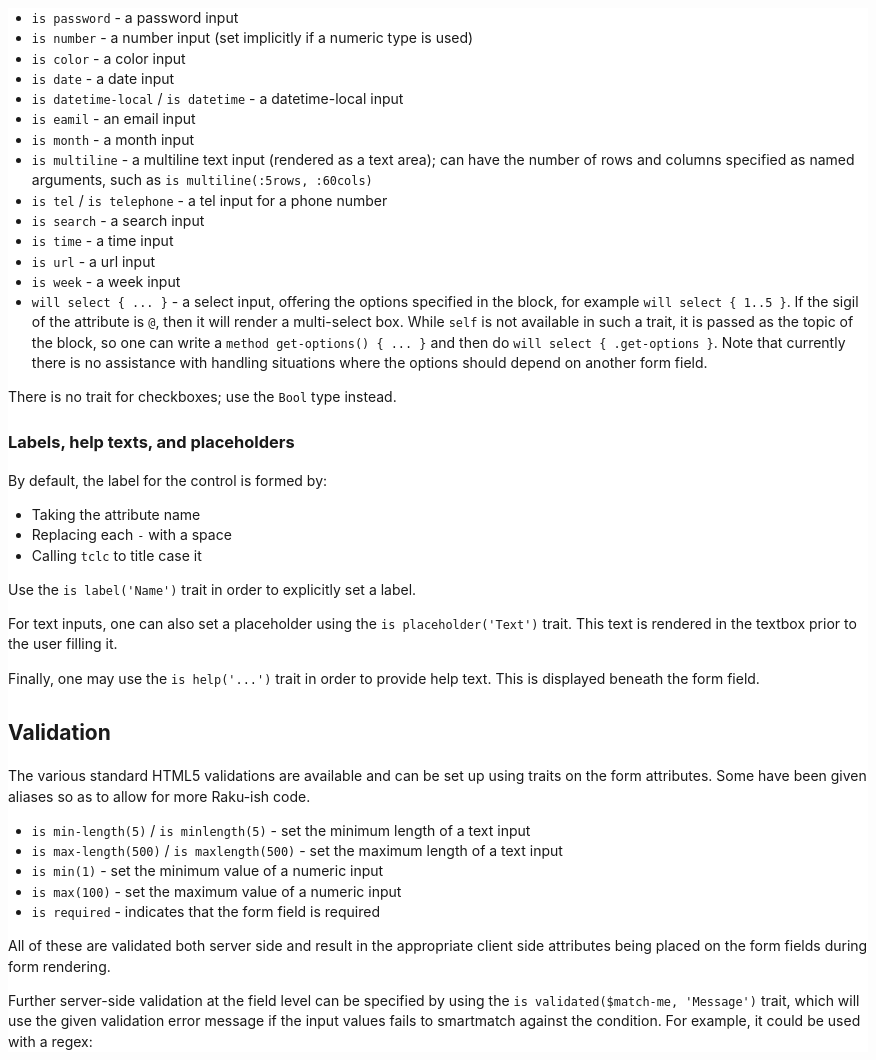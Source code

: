 * `is password` - a password input
* `is number` - a number input (set implicitly if a numeric type is used)
* `is color` - a color input
* `is date` - a date input
* `is datetime-local` / `is datetime` - a datetime-local input
* `is eamil` - an email input
* `is month` - a month input
* `is multiline` - a multiline text input (rendered as a text area); can have the number
  of rows and columns specified as named arguments, such as `is multiline(:5rows, :60cols)`
* `is tel` / `is telephone` - a tel input for a phone number
* `is search` - a search input
* `is time` - a time input
* `is url` - a url input
* `is week` - a week input
* `will select { ... }` - a select input, offering the options specified in the block,
  for example `will select { 1..5 }`. If the sigil of the attribute is `@`, then it will
  render a multi-select box. While `self` is not available in such a trait, it is passed
  as the topic of the block, so one can write a `method get-options() { ... }` and then
  do `will select { .get-options }`. Note that currently there is no assistance with
  handling situations where the options should depend on another form field.

There is no trait for checkboxes; use the `Bool` type instead.

### Labels, help texts, and placeholders 

By default, the label for the control is formed by:

* Taking the attribute name
* Replacing each `-` with a space
* Calling `tclc` to title case it

Use the `is label('Name')` trait in order to explicitly set a label.

For text inputs, one can also set a placeholder using the `is placeholder('Text')`
trait. This text is rendered in the textbox prior to the user filling it.

Finally, one may use the `is help('...')` trait in order to provide help text. This
is displayed beneath the form field.

## Validation

The various standard HTML5 validations are available and can be set up using traits on
the form attributes. Some have been given aliases so as to allow for more Raku-ish code.

* `is min-length(5)` / `is minlength(5)` - set the minimum length of a text input
* `is max-length(500)` / `is maxlength(500)` - set the maximum length of a text input
* `is min(1)` - set the minimum value of a numeric input
* `is max(100)` - set the maximum value of a numeric input
* `is required` - indicates that the form field is required

All of these are validated both server side and result in the appropriate client side
attributes being placed on the form fields during form rendering.

Further server-side validation at the field level can be specified by using the
`is validated($match-me, 'Message')` trait, which will use the given validation error
message if the input values fails to smartmatch against the condition. For example,
it could be used with a regex:
